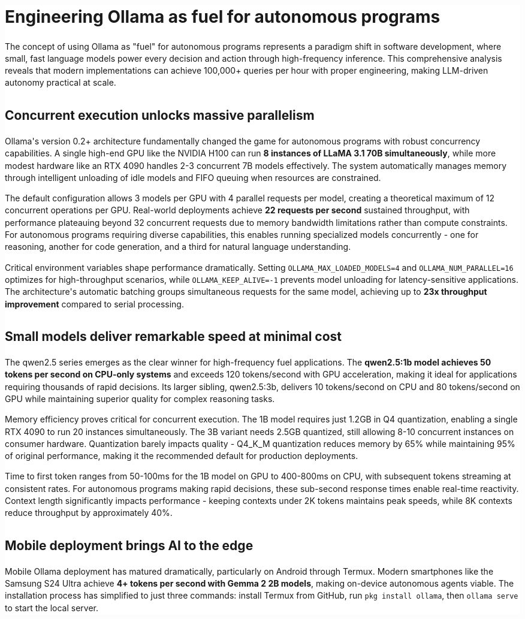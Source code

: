 # Engineering Ollama as fuel for autonomous programs

The concept of using Ollama as "fuel" for autonomous programs represents a paradigm shift in software development, where small, fast language models power every decision and action through high-frequency inference. This comprehensive analysis reveals that modern implementations can achieve 100,000+ queries per hour with proper engineering, making LLM-driven autonomy practical at scale.

## Concurrent execution unlocks massive parallelism

Ollama's version 0.2+ architecture fundamentally changed the game for autonomous programs with robust concurrency capabilities. A single high-end GPU like the NVIDIA H100 can run **8 instances of LLaMA 3.1 70B simultaneously**, while more modest hardware like an RTX 4090 handles 2-3 concurrent 7B models effectively. The system automatically manages memory through intelligent unloading of idle models and FIFO queuing when resources are constrained.

The default configuration allows 3 models per GPU with 4 parallel requests per model, creating a theoretical maximum of 12 concurrent operations per GPU. Real-world deployments achieve **22 requests per second** sustained throughput, with performance plateauing beyond 32 concurrent requests due to memory bandwidth limitations rather than compute constraints. For autonomous programs requiring diverse capabilities, this enables running specialized models concurrently - one for reasoning, another for code generation, and a third for natural language understanding.

Critical environment variables shape performance dramatically. Setting `OLLAMA_MAX_LOADED_MODELS=4` and `OLLAMA_NUM_PARALLEL=16` optimizes for high-throughput scenarios, while `OLLAMA_KEEP_ALIVE=-1` prevents model unloading for latency-sensitive applications. The architecture's automatic batching groups simultaneous requests for the same model, achieving up to **23x throughput improvement** compared to serial processing.

## Small models deliver remarkable speed at minimal cost

The qwen2.5 series emerges as the clear winner for high-frequency fuel applications. The **qwen2.5:1b model achieves 50 tokens per second on CPU-only systems** and exceeds 120 tokens/second with GPU acceleration, making it ideal for applications requiring thousands of rapid decisions. Its larger sibling, qwen2.5:3b, delivers 10 tokens/second on CPU and 80 tokens/second on GPU while maintaining superior quality for complex reasoning tasks.

Memory efficiency proves critical for concurrent execution. The 1B model requires just 1.2GB in Q4 quantization, enabling a single RTX 4090 to run 20 instances simultaneously. The 3B variant needs 2.5GB quantized, still allowing 8-10 concurrent instances on consumer hardware. Quantization barely impacts quality - Q4_K_M quantization reduces memory by 65% while maintaining 95% of original performance, making it the recommended default for production deployments.

Time to first token ranges from 50-100ms for the 1B model on GPU to 400-800ms on CPU, with subsequent tokens streaming at consistent rates. For autonomous programs making rapid decisions, these sub-second response times enable real-time reactivity. Context length significantly impacts performance - keeping contexts under 2K tokens maintains peak speeds, while 8K contexts reduce throughput by approximately 40%.

## Mobile deployment brings AI to the edge

Mobile Ollama deployment has matured dramatically, particularly on Android through Termux. Modern smartphones like the Samsung S24 Ultra achieve **4+ tokens per second with Gemma 2 2B models**, making on-device autonomous agents viable. The installation process has simplified to just three commands: install Termux from GitHub, run `pkg install ollama`, then `ollama serve` to start the local server.
